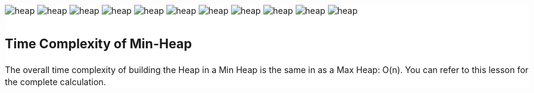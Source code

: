 ![heap](https://raw.githubusercontent.com/JavaLvivDev/prog-resources/master/resources/heap/res39.png)
![heap](https://raw.githubusercontent.com/JavaLvivDev/prog-resources/master/resources/heap/res40.png)
![heap](https://raw.githubusercontent.com/JavaLvivDev/prog-resources/master/resources/heap/res41.png)
![heap](https://raw.githubusercontent.com/JavaLvivDev/prog-resources/master/resources/heap/res42.png)
![heap](https://raw.githubusercontent.com/JavaLvivDev/prog-resources/master/resources/heap/res43.png)
![heap](https://raw.githubusercontent.com/JavaLvivDev/prog-resources/master/resources/heap/res44.png)
![heap](https://raw.githubusercontent.com/JavaLvivDev/prog-resources/master/resources/heap/res45.png)
![heap](https://raw.githubusercontent.com/JavaLvivDev/prog-resources/master/resources/heap/res46.png)
![heap](https://raw.githubusercontent.com/JavaLvivDev/prog-resources/master/resources/heap/res47.png)
![heap](https://raw.githubusercontent.com/JavaLvivDev/prog-resources/master/resources/heap/res48.png)
![heap](https://raw.githubusercontent.com/JavaLvivDev/prog-resources/master/resources/heap/res49.png)

## Time Complexity of Min-Heap
The overall time complexity of building the Heap in a Min Heap is the same in as a Max Heap: O(n). You can refer to this lesson for the complete calculation.
